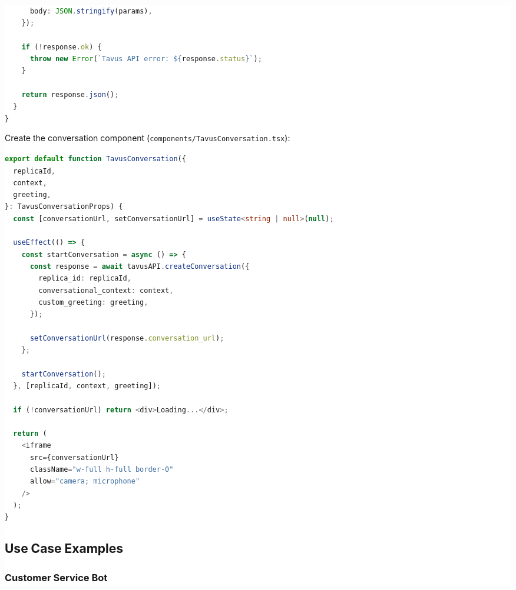 ```typescript
      body: JSON.stringify(params),
    });

    if (!response.ok) {
      throw new Error(`Tavus API error: ${response.status}`);
    }

    return response.json();
  }
}
```

Create the conversation component (`components/TavusConversation.tsx`):

```typescript
export default function TavusConversation({
  replicaId,
  context,
  greeting,
}: TavusConversationProps) {
  const [conversationUrl, setConversationUrl] = useState<string | null>(null);

  useEffect(() => {
    const startConversation = async () => {
      const response = await tavusAPI.createConversation({
        replica_id: replicaId,
        conversational_context: context,
        custom_greeting: greeting,
      });
      
      setConversationUrl(response.conversation_url);
    };

    startConversation();
  }, [replicaId, context, greeting]);

  if (!conversationUrl) return <div>Loading...</div>;

  return (
    <iframe
      src={conversationUrl}
      className="w-full h-full border-0"
      allow="camera; microphone"
    />
  );
}
```

## Use Case Examples

### Customer Service Bot
